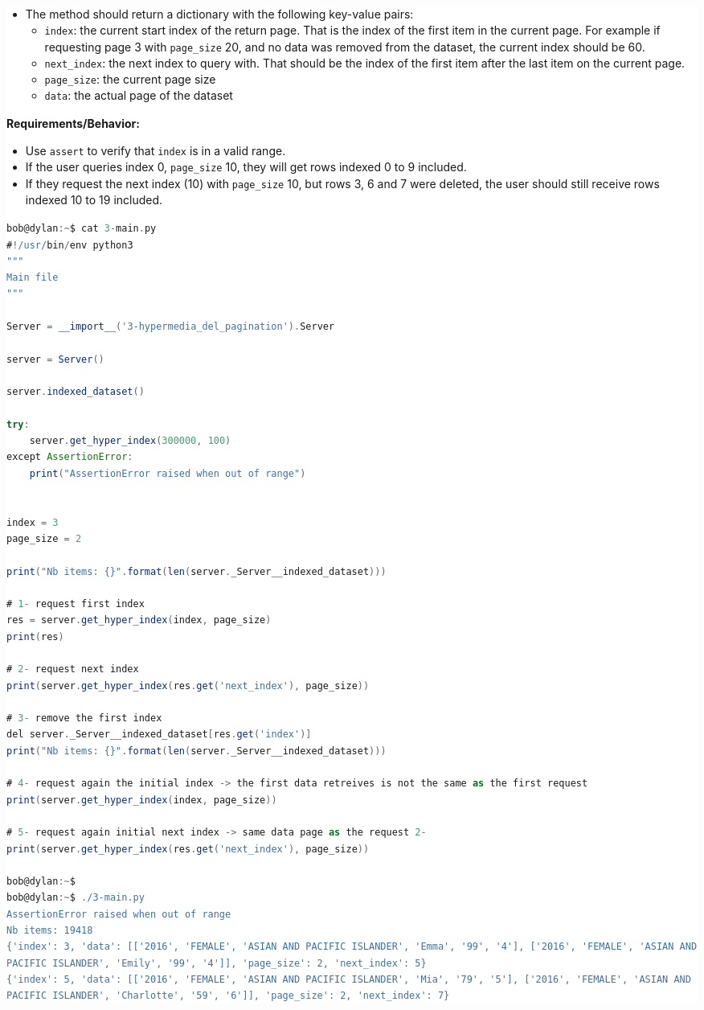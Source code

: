 * The method should return a dictionary with the following key-value pairs:
    * `index`: the current start index of the return page. That is the index of the first item in the current page. For example if requesting page 3 with `page_size` 20, and no data was removed from the dataset, the current index should be 60.
    * `next_index`: the next index to query with. That should be the index of the first item after the last item on the current page.
    * `page_size`: the current page size
    * `data`: the actual page of the dataset

**Requirements/Behavior:**

* Use `assert` to verify that `index` is in a valid range.
* If the user queries index 0, `page_size` 10, they will get rows indexed 0 to 9 included.
* If they request the next index (10) with `page_size` 10, but rows 3, 6 and 7 were deleted, the user should still receive rows indexed 10 to 19 included.
```groovy
bob@dylan:~$ cat 3-main.py
#!/usr/bin/env python3
"""
Main file
"""

Server = __import__('3-hypermedia_del_pagination').Server

server = Server()

server.indexed_dataset()

try:
    server.get_hyper_index(300000, 100)
except AssertionError:
    print("AssertionError raised when out of range")        


index = 3
page_size = 2

print("Nb items: {}".format(len(server._Server__indexed_dataset)))

# 1- request first index
res = server.get_hyper_index(index, page_size)
print(res)

# 2- request next index
print(server.get_hyper_index(res.get('next_index'), page_size))

# 3- remove the first index
del server._Server__indexed_dataset[res.get('index')]
print("Nb items: {}".format(len(server._Server__indexed_dataset)))

# 4- request again the initial index -> the first data retreives is not the same as the first request
print(server.get_hyper_index(index, page_size))

# 5- request again initial next index -> same data page as the request 2-
print(server.get_hyper_index(res.get('next_index'), page_size))

bob@dylan:~$ 
bob@dylan:~$ ./3-main.py
AssertionError raised when out of range
Nb items: 19418
{'index': 3, 'data': [['2016', 'FEMALE', 'ASIAN AND PACIFIC ISLANDER', 'Emma', '99', '4'], ['2016', 'FEMALE', 'ASIAN AND PACIFIC ISLANDER', 'Emily', '99', '4']], 'page_size': 2, 'next_index': 5}
{'index': 5, 'data': [['2016', 'FEMALE', 'ASIAN AND PACIFIC ISLANDER', 'Mia', '79', '5'], ['2016', 'FEMALE', 'ASIAN AND PACIFIC ISLANDER', 'Charlotte', '59', '6']], 'page_size': 2, 'next_index': 7}
```